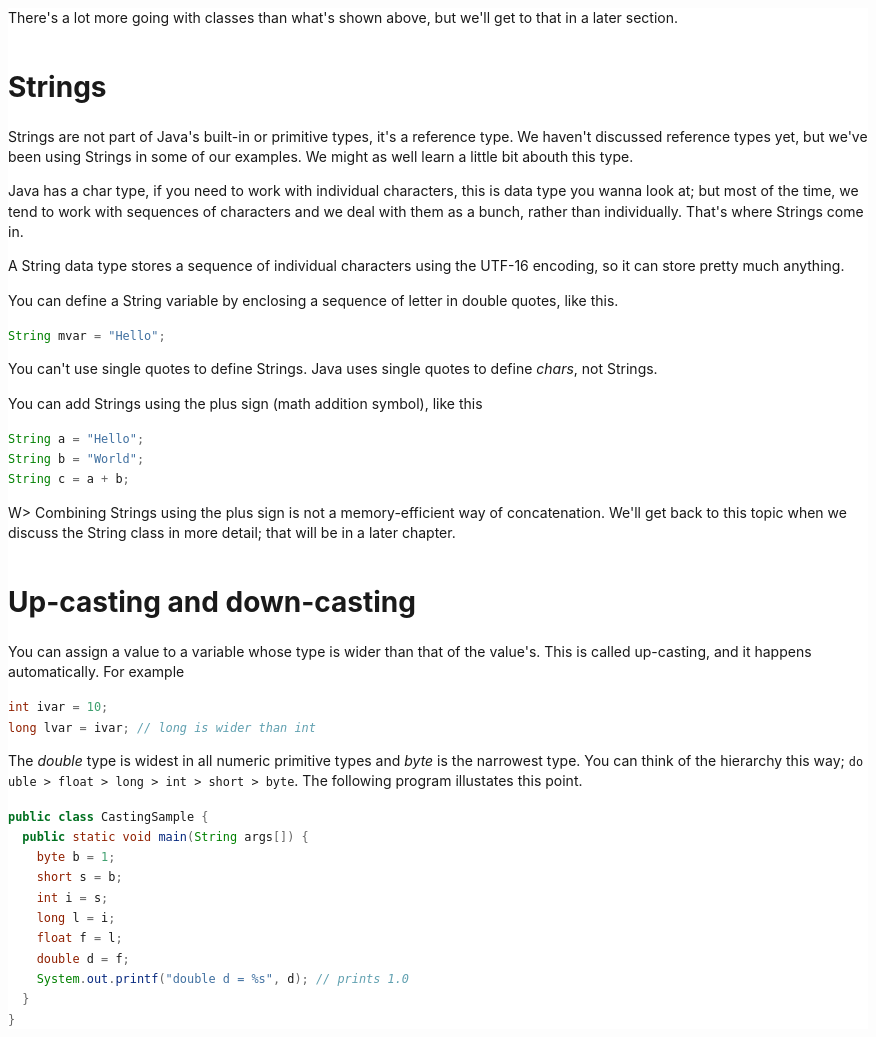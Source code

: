 There's a lot more going with classes than what's shown above, but we'll get to that in a later section.

# Strings

Strings are not part of Java's built-in or primitive types, it's a reference type. We haven't  discussed reference types yet, but we've been using Strings in some of our examples. We might as well learn a little bit abouth this type. 

Java has a char type, if you need to work with individual characters, this is data type you wanna look at; but most of the time, we tend to work with sequences of characters and we deal with them as a bunch, rather than individually. That's where Strings come in.

A String data type stores a sequence of individual characters using the UTF-16 encoding, so it can store pretty much anything. 

You can define a String variable by enclosing a sequence of letter in double quotes, like this.

```java
String mvar = "Hello";
```

You can't use single quotes to define Strings. Java uses single quotes to define _chars_, not Strings. 

You can add Strings using the plus sign (math addition symbol), like this

```java
String a = "Hello";
String b = "World";
String c = a + b;
```

W> Combining Strings using the plus sign is not a memory-efficient way of concatenation. We'll get back to this topic when we discuss the String class in more detail; that will be in a later chapter.

# Up-casting and down-casting

You can assign a value to a variable whose type is wider than that of the value's. This is called up-casting, and it happens automatically. For example

```java
int ivar = 10; 
long lvar = ivar; // long is wider than int
```

The _double_ type is widest in all numeric primitive types and _byte_ is the narrowest type. You can think of the hierarchy this way; `double > float > long > int > short > byte`. The following program illustates this point.

```java
public class CastingSample {
  public static void main(String args[]) {
    byte b = 1;
    short s = b;
    int i = s;
    long l = i;
    float f = l;
    double d = f;
    System.out.printf("double d = %s", d); // prints 1.0
  }
}
```
